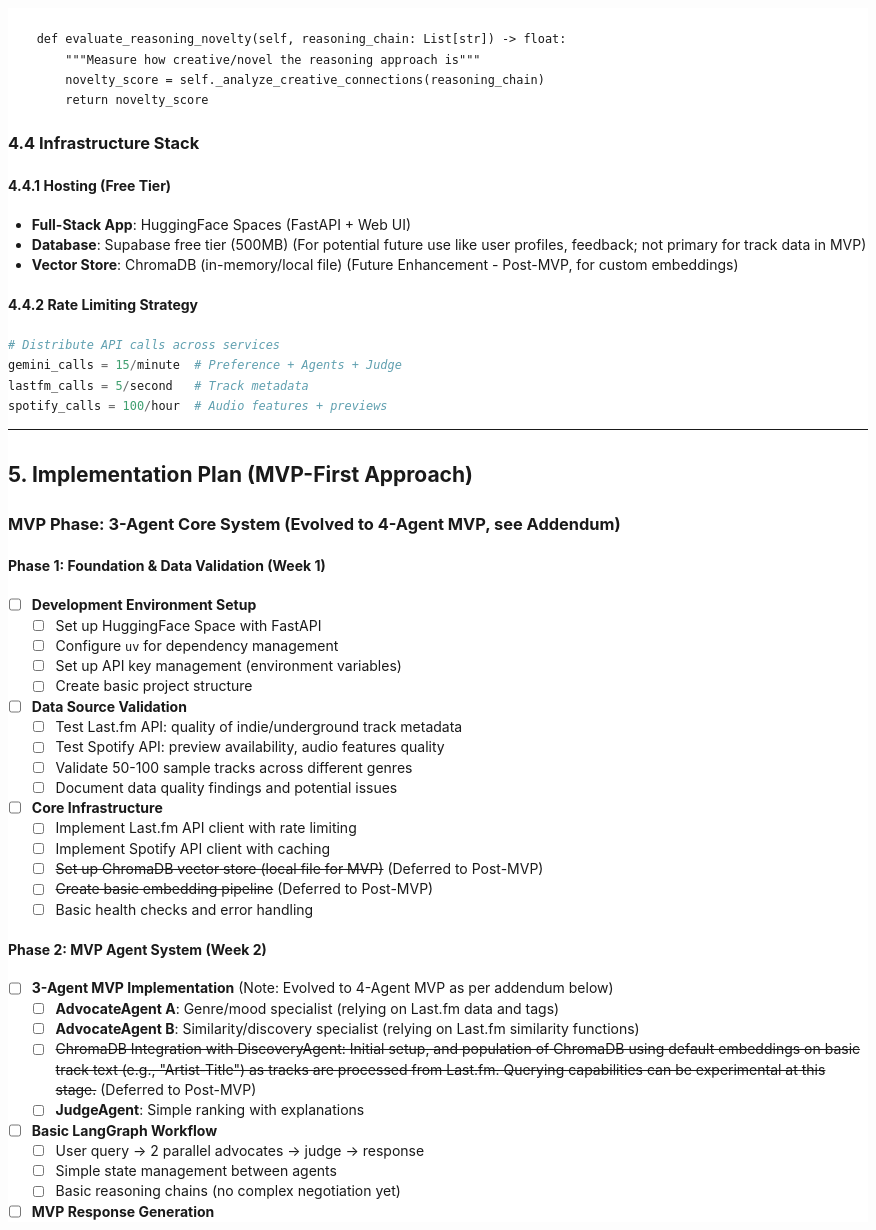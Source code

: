 ```
    
    def evaluate_reasoning_novelty(self, reasoning_chain: List[str]) -> float:
        """Measure how creative/novel the reasoning approach is"""
        novelty_score = self._analyze_creative_connections(reasoning_chain)
        return novelty_score
```

### 4.4 Infrastructure Stack

#### 4.4.1 Hosting (Free Tier)
- **Full-Stack App**: HuggingFace Spaces (FastAPI + Web UI)
- **Database**: Supabase free tier (500MB) (For potential future use like user profiles, feedback; not primary for track data in MVP)
- **Vector Store**: ChromaDB (in-memory/local file) (Future Enhancement - Post-MVP, for custom embeddings)

#### 4.4.2 Rate Limiting Strategy
```python
# Distribute API calls across services
gemini_calls = 15/minute  # Preference + Agents + Judge
lastfm_calls = 5/second   # Track metadata
spotify_calls = 100/hour  # Audio features + previews
```

---

## 5. Implementation Plan (MVP-First Approach)

### **MVP Phase: 3-Agent Core System** (Evolved to 4-Agent MVP, see Addendum)

#### **Phase 1: Foundation & Data Validation (Week 1)**
- [ ] **Development Environment Setup**
  - [ ] Set up HuggingFace Space with FastAPI
  - [ ] Configure `uv` for dependency management  
  - [ ] Set up API key management (environment variables)
  - [ ] Create basic project structure
- [ ] **Data Source Validation**
  - [ ] Test Last.fm API: quality of indie/underground track metadata
  - [ ] Test Spotify API: preview availability, audio features quality
  - [ ] Validate 50-100 sample tracks across different genres
  - [ ] Document data quality findings and potential issues
- [ ] **Core Infrastructure**
  - [ ] Implement Last.fm API client with rate limiting
  - [ ] Implement Spotify API client with caching
  - [ ] ~~Set up ChromaDB vector store (local file for MVP)~~ (Deferred to Post-MVP)
  - [ ] ~~Create basic embedding pipeline~~ (Deferred to Post-MVP)
  - [ ] Basic health checks and error handling

#### **Phase 2: MVP Agent System (Week 2)**
- [ ] **3-Agent MVP Implementation** (Note: Evolved to 4-Agent MVP as per addendum below)
  - [ ] **AdvocateAgent A**: Genre/mood specialist (relying on Last.fm data and tags)
  - [ ] **AdvocateAgent B**: Similarity/discovery specialist (relying on Last.fm similarity functions)
  - [ ] ~~ChromaDB Integration with DiscoveryAgent: Initial setup, and population of ChromaDB using default embeddings on basic track text (e.g., "Artist-Title") as tracks are processed from Last.fm. Querying capabilities can be experimental at this stage.~~ (Deferred to Post-MVP)
  - [ ] **JudgeAgent**: Simple ranking with explanations
- [ ] **Basic LangGraph Workflow**
  - [ ] User query → 2 parallel advocates → judge → response
  - [ ] Simple state management between agents
  - [ ] Basic reasoning chains (no complex negotiation yet)
- [ ] **MVP Response Generation**